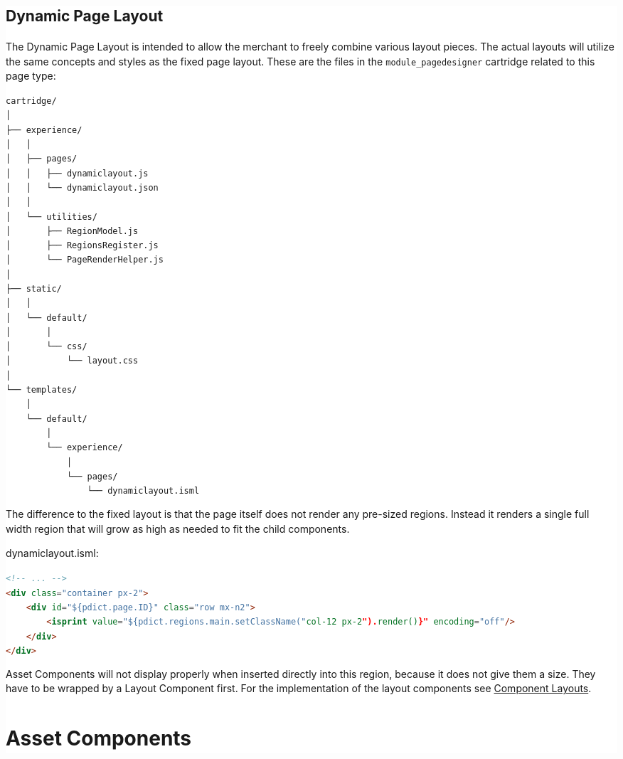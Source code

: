 ## Dynamic Page Layout
The Dynamic Page Layout is intended to allow the merchant to freely combine various layout pieces. The actual layouts will utilize the same concepts and styles as the fixed page layout. These are the files in the `module_pagedesigner` cartridge related to this page type:

```
cartridge/
│
├── experience/
│   │
│   ├── pages/
│   │   ├── dynamiclayout.js
│   │   └── dynamiclayout.json
│   │
│   └── utilities/
│       ├── RegionModel.js
│       ├── RegionsRegister.js
│       └── PageRenderHelper.js
│
├── static/
│   │
│   └── default/
│       │
│       └── css/
│           └── layout.css
│
└── templates/
    │
    └── default/
        │
        └── experience/
            │
            └── pages/
                └── dynamiclayout.isml
```

The difference to the fixed layout is that the page itself does not render any pre-sized regions. Instead it renders a single full width region that will grow as high as needed to fit the child components.

dynamiclayout.isml:
```html
<!-- ... -->
<div class="container px-2">
    <div id="${pdict.page.ID}" class="row mx-n2">
        <isprint value="${pdict.regions.main.setClassName("col-12 px-2").render()}" encoding="off"/>
    </div>
</div>
```

Asset Components will not display properly when inserted directly into this region, because it does not give them a size. They have to be wrapped by a Layout Component first. For the implementation of the layout components see [Component Layouts](#component-layouts).
# Asset Components
